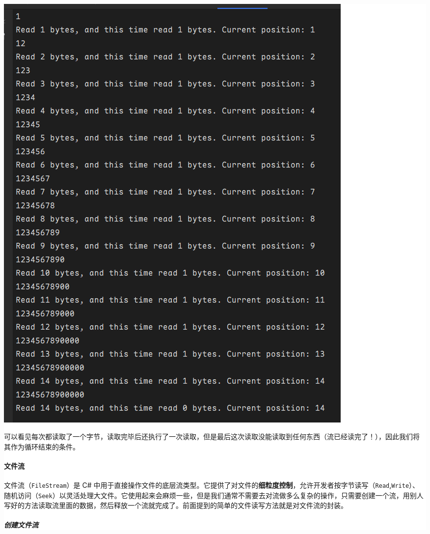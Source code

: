 ![image-20250301140633665](./.img/image-20250301140633665.png)

可以看见每次都读取了一个字节，读取完毕后还执行了一次读取，但是最后这次读取没能读取到任何东西（流已经读完了！），因此我们将其作为循环结束的条件。

#### 文件流

文件流（`FileStream`）是 C# 中用于直接操作文件的底层流类型。它提供了对文件的**细粒度控制**，允许开发者按字节读写（`Read`,`Write`）、随机访问（`Seek`）以灵活处理大文件。它使用起来会麻烦一些，但是我们通常不需要去对流做多么复杂的操作，只需要创建一个流，用别人写好的方法读取流里面的数据，然后释放一个流就完成了。前面提到的简单的文件读写方法就是对文件流的封装。

##### 创建文件流
